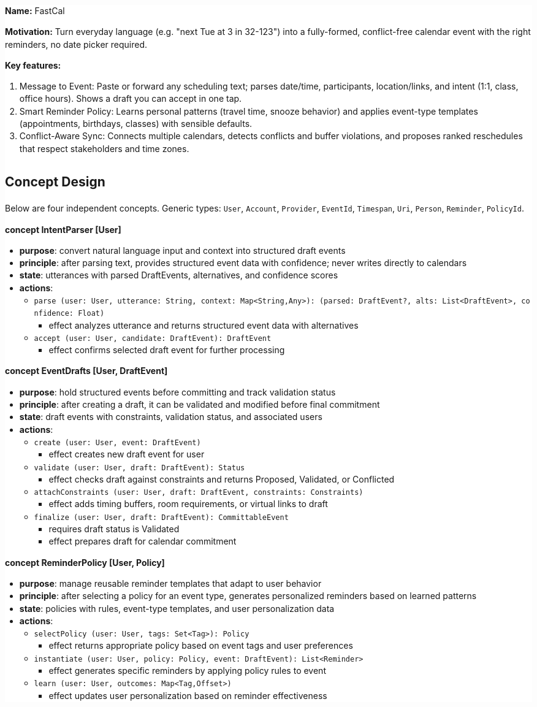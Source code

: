 **Name:** FastCal

**Motivation:** Turn everyday language (e.g. "next Tue at 3 in 32-123") into a fully-formed, conflict-free calendar event with the right reminders, no date picker required.

**Key features:**

1. Message to Event: Paste or forward any scheduling text; parses date/time, participants, location/links, and intent (1:1, class, office hours). Shows a draft you can accept in one tap.
2. Smart Reminder Policy: Learns personal patterns (travel time, snooze behavior) and applies event-type templates (appointments, birthdays, classes) with sensible defaults.
3. Conflict-Aware Sync: Connects multiple calendars, detects conflicts and buffer violations, and proposes ranked reschedules that respect stakeholders and time zones.

## Concept Design

Below are four independent concepts. Generic types: `User`, `Account`, `Provider`, `EventId`, `Timespan`, `Uri`, `Person`, `Reminder`, `PolicyId`.

**concept IntentParser [User]**
- **purpose**: convert natural language input and context into structured draft events
- **principle**: after parsing text, provides structured event data with confidence; never writes directly to calendars
- **state**: utterances with parsed DraftEvents, alternatives, and confidence scores
- **actions**:
  - `parse (user: User, utterance: String, context: Map<String,Any>): (parsed: DraftEvent?, alts: List<DraftEvent>, confidence: Float)`
    - effect analyzes utterance and returns structured event data with alternatives
  - `accept (user: User, candidate: DraftEvent): DraftEvent`
    - effect confirms selected draft event for further processing

**concept EventDrafts [User, DraftEvent]**
- **purpose**: hold structured events before committing and track validation status
- **principle**: after creating a draft, it can be validated and modified before final commitment
- **state**: draft events with constraints, validation status, and associated users
- **actions**:
  - `create (user: User, event: DraftEvent)`
    - effect creates new draft event for user
  - `validate (user: User, draft: DraftEvent): Status`
    - effect checks draft against constraints and returns Proposed, Validated, or Conflicted
  - `attachConstraints (user: User, draft: DraftEvent, constraints: Constraints)`
    - effect adds timing buffers, room requirements, or virtual links to draft
  - `finalize (user: User, draft: DraftEvent): CommittableEvent`
    - requires draft status is Validated
    - effect prepares draft for calendar commitment

**concept ReminderPolicy [User, Policy]**
- **purpose**: manage reusable reminder templates that adapt to user behavior
- **principle**: after selecting a policy for an event type, generates personalized reminders based on learned patterns
- **state**: policies with rules, event-type templates, and user personalization data
- **actions**:
  - `selectPolicy (user: User, tags: Set<Tag>): Policy`
    - effect returns appropriate policy based on event tags and user preferences
  - `instantiate (user: User, policy: Policy, event: DraftEvent): List<Reminder>`
    - effect generates specific reminders by applying policy rules to event
  - `learn (user: User, outcomes: Map<Tag,Offset>)`
    - effect updates user personalization based on reminder effectiveness

